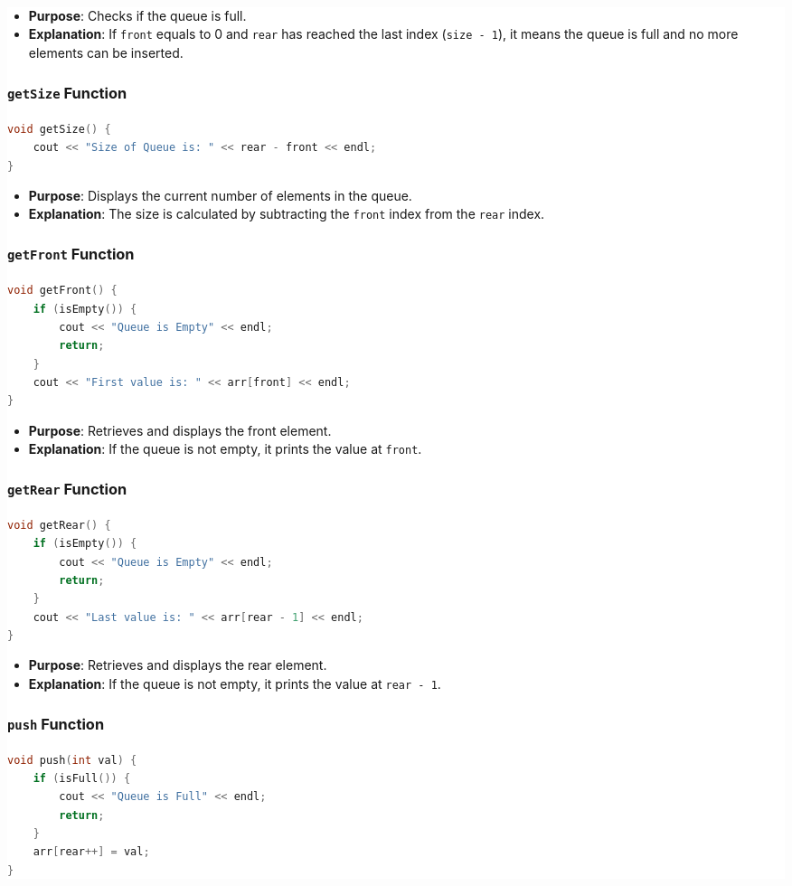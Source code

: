 - **Purpose**: Checks if the queue is full.
- **Explanation**: If `front` equals to 0 and `rear` has reached the last index (`size - 1`), it means the queue is full and no more elements can be inserted.

### **`getSize` Function**

```cpp
void getSize() {
    cout << "Size of Queue is: " << rear - front << endl;
}
```

- **Purpose**: Displays the current number of elements in the queue.
- **Explanation**: The size is calculated by subtracting the `front` index from the `rear` index.

### **`getFront` Function**

```cpp
void getFront() {
    if (isEmpty()) {
        cout << "Queue is Empty" << endl;
        return;
    }
    cout << "First value is: " << arr[front] << endl;
}
```

- **Purpose**: Retrieves and displays the front element.
- **Explanation**: If the queue is not empty, it prints the value at `front`.

### **`getRear` Function**

```cpp
void getRear() {
    if (isEmpty()) {
        cout << "Queue is Empty" << endl;
        return;
    }
    cout << "Last value is: " << arr[rear - 1] << endl;
}
```

- **Purpose**: Retrieves and displays the rear element.
- **Explanation**: If the queue is not empty, it prints the value at `rear - 1`.

### **`push` Function**

```cpp
void push(int val) {
    if (isFull()) {
        cout << "Queue is Full" << endl;
        return;
    }
    arr[rear++] = val;
}
```
